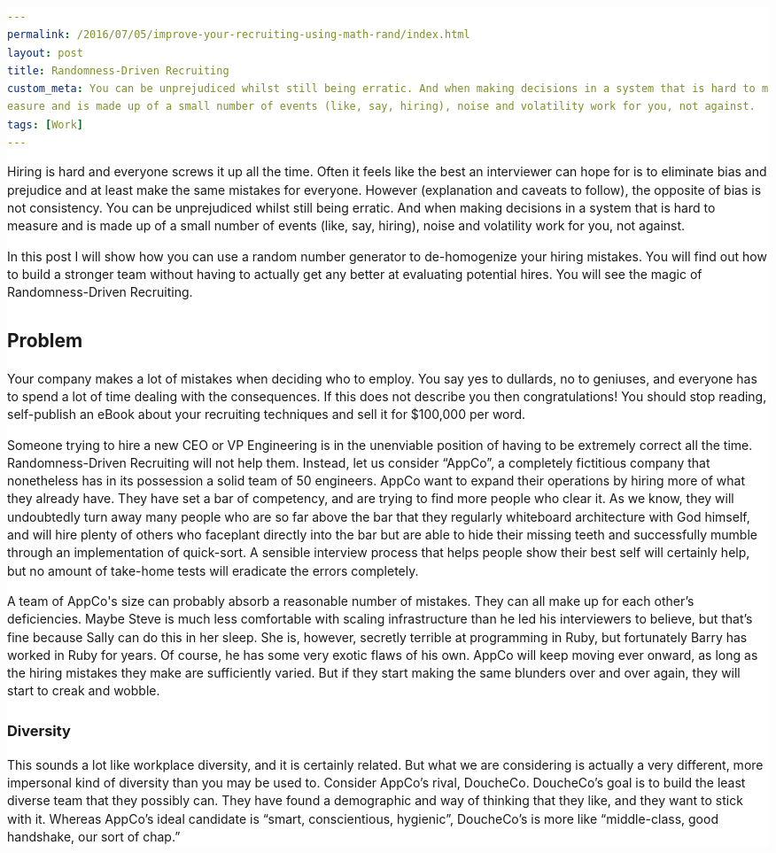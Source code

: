 ```yaml
---
permalink: /2016/07/05/improve-your-recruiting-using-math-rand/index.html
layout: post
title: Randomness-Driven Recruiting
custom_meta: You can be unprejudiced whilst still being erratic. And when making decisions in a system that is hard to measure and is made up of a small number of events (like, say, hiring), noise and volatility work for you, not against.
tags: [Work]
---
```

Hiring is hard and everyone screws it up all the time. Often it feels like the best an interviewer can hope for is to eliminate bias and prejudice and at least make the same mistakes for everyone. However (explanation and caveats to follow), the opposite of bias is not consistency. You can be unprejudiced whilst still being erratic. And when making decisions in a system that is hard to measure and is made up of a small number of events (like, say, hiring), noise and volatility work for you, not against.

In this post I will show how you can use a random number generator to de-homogenize your hiring mistakes. You will find out how to build a stronger team without having to actually get any better at evaluating potential hires. You will see the magic of Randomness-Driven Recruiting.

## Problem

Your company makes a lot of mistakes when deciding who to employ. You say yes to dullards, no to geniuses, and everyone has to spend a lot of time dealing with the consequences. If this does not describe you then congratulations! You should stop reading, self-publish an eBook about your recruiting techniques and sell it for $100,000 per word.

Someone trying to hire a new CEO or VP Engineering is in the unenviable position of having to be extremely correct all the time. Randomness-Driven Recruiting will not help them. Instead, let us consider “AppCo”, a completely fictitious company that nonetheless has in its possession a solid team of 50 engineers. AppCo want to expand their operations by hiring more of what they already have. They have set a bar of competency, and are trying to find more people who clear it. As we know, they will undoubtedly turn away many people who are so far above the bar that they regularly whiteboard architecture with God himself, and will hire plenty of others who faceplant directly into the bar but are able to hide their missing teeth and successfully mumble through an implementation of quick-sort. A sensible interview process that helps people show their best self will certainly help, but no amount of take-home tests will eradicate the errors completely.

A team of AppCo's size can probably absorb a reasonable number of mistakes. They can all make up for each other’s deficiencies. Maybe Steve is much less comfortable with scaling infrastructure than he led his interviewers to believe, but that’s fine because Sally can do this in her sleep. She is, however, secretly terrible at programming in Ruby, but fortunately Barry has worked in Ruby for years. Of course, he has some very exotic flaws of his own. AppCo will keep moving ever onward, as long as the hiring mistakes they make are sufficiently varied. But if they start making the same blunders over and over again, they will start to creak and wobble.

### Diversity

This sounds a lot like workplace diversity, and it is certainly related. But what we are considering is actually a very different, more impersonal kind of diversity than you may be used to. Consider AppCo’s rival, DoucheCo. DoucheCo’s goal is to build the least diverse team that they possibly can. They have found a demographic and way of thinking that they like, and they want to stick with it. Whereas AppCo’s ideal candidate is “smart, conscientious, hygienic”, DoucheCo’s is more like “middle-class, good handshake, our sort of chap.”
